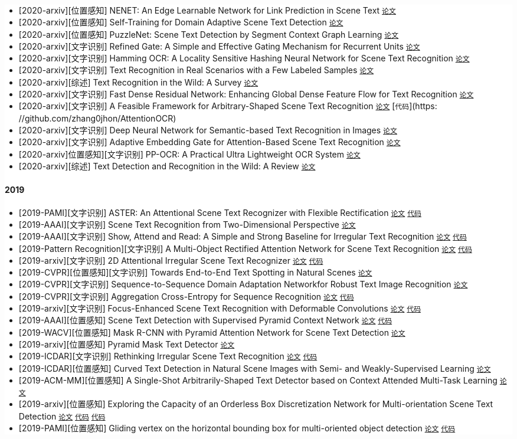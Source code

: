 - [2020-arxiv][位置感知] NENET: An Edge Learnable Network for Link Prediction in Scene Text [`论文`](https://arxiv.org/pdf/2005.12147.pdf)
- [2020-arxiv][位置感知] Self-Training for Domain Adaptive Scene Text Detection [`论文`](https://arxiv.org/pdf/2005.11487.pdf)
- [2020-arxiv][位置感知] PuzzleNet: Scene Text Detection by Segment Context Graph Learning [`论文`](https://arxiv.org/pdf/2002.11371.pdf)
- [2020-arxiv][文字识别] Refined Gate: A Simple and Effective Gating Mechanism for Recurrent Units [`论文`](https://arxiv.org/pdf/2002.11338.pdf)
- [2020-arxiv][文字识别] Hamming OCR: A Locality Sensitive Hashing Neural Network for Scene Text Recognition [`论文`](https://arxiv.org/pdf/2009.10874.pdf)
- [2020-arxiv][文字识别] Text Recognition in Real Scenarios with a Few Labeled Samples [`论文`](https://arxiv.org/pdf/2006.12209.pdf)
- [2020-arxiv][综述] Text Recognition in the Wild: A Survey [`论文`](https://arxiv.org/pdf/2005.03492.pdf)
- [2020-arxiv][文字识别] Fast Dense Residual Network: Enhancing Global Dense Feature Flow for Text Recognition [`论文`](https://arxiv.org/pdf/2001.09021v1.pdf)
- [2020-arxiv][文字识别] A Feasible Framework for Arbitrary-Shaped Scene Text Recognition [`论文`](https://arxiv.org/pdf/1912.04561.pdf) [`代码`](https:
//github.com/zhang0jhon/AttentionOCR)
- [2020-arxiv][文字识别] Deep Neural Network for Semantic-based Text Recognition in Images [`论文`](https://arxiv.org/pdf/1908.01403.pdf)
- [2020-arxiv][文字识别] Adaptive Embedding Gate for Attention-Based Scene Text Recognition [`论文`](https://arxiv.org/pdf/1908.09475.pdf)
- [2020-arxiv]位置感知][文字识别] PP-OCR: A Practical Ultra Lightweight OCR System [`论文`](https://arxiv.org/pdf/2009.09941.pdf)
- [2020-arxiv][综述] Text Detection and Recognition in the Wild: A Review [`论文`](https://arxiv.org/pdf/2006.04305.pdf)

#### 2019

- [2019-PAMI][文字识别] ASTER: An Attentional Scene Text Recognizer with Flexible Rectification [`论文`](https://ieeexplore.ieee.org/document/8395027) [`代码`](https://github.com/ayumiymk/aster.pytorch)
- [2019-AAAI][文字识别] Scene Text Recognition from Two-Dimensional Perspective [`论文`](https://arxiv.org/pdf/1809.06508.pdf)
- [2019-AAAI][文字识别] Show, Attend and Read: A Simple and Strong Baseline for Irregular Text Recognition [`论文`](https://arxiv.org/pdf/1811.00751.pdf) [`代码`](https://github.com/Pay20Y/SAR_TF)
- [2019-Pattern Recognition][文字识别] A Multi-Object Rectified Attention Network for Scene Text Recognition [`论文`](https://arxiv.org/pdf/1901.03003.pdf) [`代码`](https://github.com/Canjie-Luo/MORAN_v2)
- [2019-arxiv][文字识别] 2D Attentional Irregular Scene Text Recognizer [`论文`](https://arxiv.org/pdf/1906.05708.pdf) [`代码`](https://github.com/chenjun2hao/Bert_OCR.pytorch)
- [2019-CVPR][位置感知][文字识别] Towards End-to-End Text Spotting in Natural Scenes [`论文`](https://arxiv.org/pdf/1906.06013.pdf)
- [2019-CVPR][文字识别] Sequence-to-Sequence Domain Adaptation Networkfor Robust Text Image Recognition [`论文`](https://ieeexplore.ieee.org/abstract/document/8953495)
- [2019-CVPR][文字识别] Aggregation Cross-Entropy for Sequence Recognition [`论文`](https://arxiv.org/pdf/1904.08364.pdf) [`代码`](https://github.com/summerlvsong/Aggregation-Cross-Entropy)
- [2019-arxiv][文字识别] Focus-Enhanced Scene Text Recognition with Deformable Convolutions [`论文`](https://arxiv.org/pdf/1908.10998.pdf) [`代码`](https://github.com/Alpaca07/dtr)
- [2019-AAAI][位置感知] Scene Text Detection with Supervised Pyramid Context Network [`论文`](https://arxiv.org/pdf/1811.08605.pdf) [`代码`](https://github.com/AirBernard/Scene-Text-Detection-with-SPCNET)
- [2019-WACV][位置感知] Mask R-CNN with Pyramid Attention Network for Scene Text Detection [`论文`](https://arxiv.org/pdf/1811.09058.pdf)
- [2019-arxiv][位置感知] Pyramid Mask Text Detector [`论文`](https://arxiv.org/pdf/1903.11800.pdf)
- [2019-ICDAR][文字识别] Rethinking Irregular Scene Text Recognition [`论文`](https://arxiv.org/pdf/1908.11834.pdf) [`代码`](https://github.com/Jyouhou/ICDAR2019-ArT-Recognition-Alchemy)
- [2019-ICDAR][位置感知] Curved Text Detection in Natural Scene Images with Semi- and Weakly-Supervised Learning [`论文`](https://arxiv.org/pdf/1908.09990.pdf)
- [2019-ACM-MM][位置感知] A Single-Shot Arbitrarily-Shaped Text Detector based on Context Attended Multi-Task Learning [`论文`](https://arxiv.org/pdf/1908.05498.pdf)
- [2019-arxiv][位置感知] Exploring the Capacity of an Orderless Box Discretization Network for Multi-orientation Scene Text Detection [`论文`](https://arxiv.org/pdf/1912.09629.pdf) [`代码`](https://github.com/Yuliang-Liu/Box_Discretization_Network) [`代码`](https://git.io/TextDet)
- [2019-PAMI][位置感知] Gliding vertex on the horizontal bounding box for multi-oriented object detection [`论文`](https://arxiv.org/pdf/1911.09358.pdf) [`代码`](https://github.com/MingtaoFu/gliding_vertex)